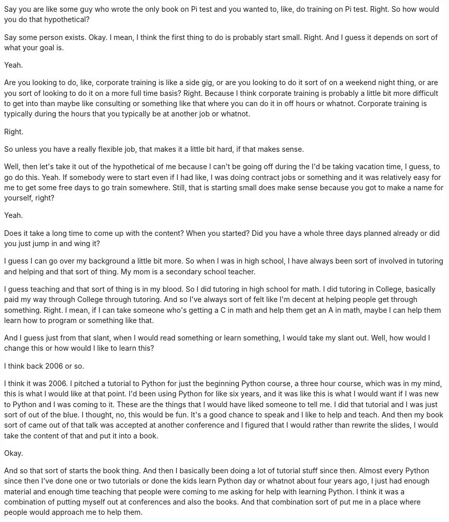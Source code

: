 Say you are like some guy who wrote the only book on Pi test and you wanted to, like, do training on Pi test. Right. So how would you do that hypothetical?

Say some person exists. Okay. I mean, I think the first thing to do is probably start small. Right. And I guess it depends on sort of what your goal is.

Yeah.

Are you looking to do, like, corporate training is like a side gig, or are you looking to do it sort of on a weekend night thing, or are you sort of looking to do it on a more full time basis? Right. Because I think corporate training is probably a little bit more difficult to get into than maybe like consulting or something like that where you can do it in off hours or whatnot. Corporate training is typically during the hours that you typically be at another job or whatnot.

Right.

So unless you have a really flexible job, that makes it a little bit hard, if that makes sense.

Well, then let's take it out of the hypothetical of me because I can't be going off during the I'd be taking vacation time, I guess, to go do this. Yeah. If somebody were to start even if I had like, I was doing contract jobs or something and it was relatively easy for me to get some free days to go train somewhere. Still, that is starting small does make sense because you got to make a name for yourself, right?

Yeah.

Does it take a long time to come up with the content? When you started? Did you have a whole three days planned already or did you just jump in and wing it?

I guess I can go over my background a little bit more. So when I was in high school, I have always been sort of involved in tutoring and helping and that sort of thing. My mom is a secondary school teacher.

I guess teaching and that sort of thing is in my blood. So I did tutoring in high school for math. I did tutoring in College, basically paid my way through College through tutoring. And so I've always sort of felt like I'm decent at helping people get through something. Right. I mean, if I can take someone who's getting a C in math and help them get an A in math, maybe I can help them learn how to program or something like that.

And I guess just from that slant, when I would read something or learn something, I would take my slant out. Well, how would I change this or how would I like to learn this?

I think back 2006 or so.

I think it was 2006. I pitched a tutorial to Python for just the beginning Python course, a three hour course, which was in my mind, this is what I would like at that point. I'd been using Python for like six years, and it was like this is what I would want if I was new to Python and I was coming to it. These are the things that I would have liked someone to tell me. I did that tutorial and I was just sort of out of the blue. I thought, no, this would be fun. It's a good chance to speak and I like to help and teach. And then my book sort of came out of that talk was accepted at another conference and I figured that I would rather than rewrite the slides, I would take the content of that and put it into a book.

Okay.

And so that sort of starts the book thing. And then I basically been doing a lot of tutorial stuff since then. Almost every Python since then I've done one or two tutorials or done the kids learn Python day or whatnot about four years ago, I just had enough material and enough time teaching that people were coming to me asking for help with learning Python. I think it was a combination of putting myself out at conferences and also the books. And that combination sort of put me in a place where people would approach me to help them.
